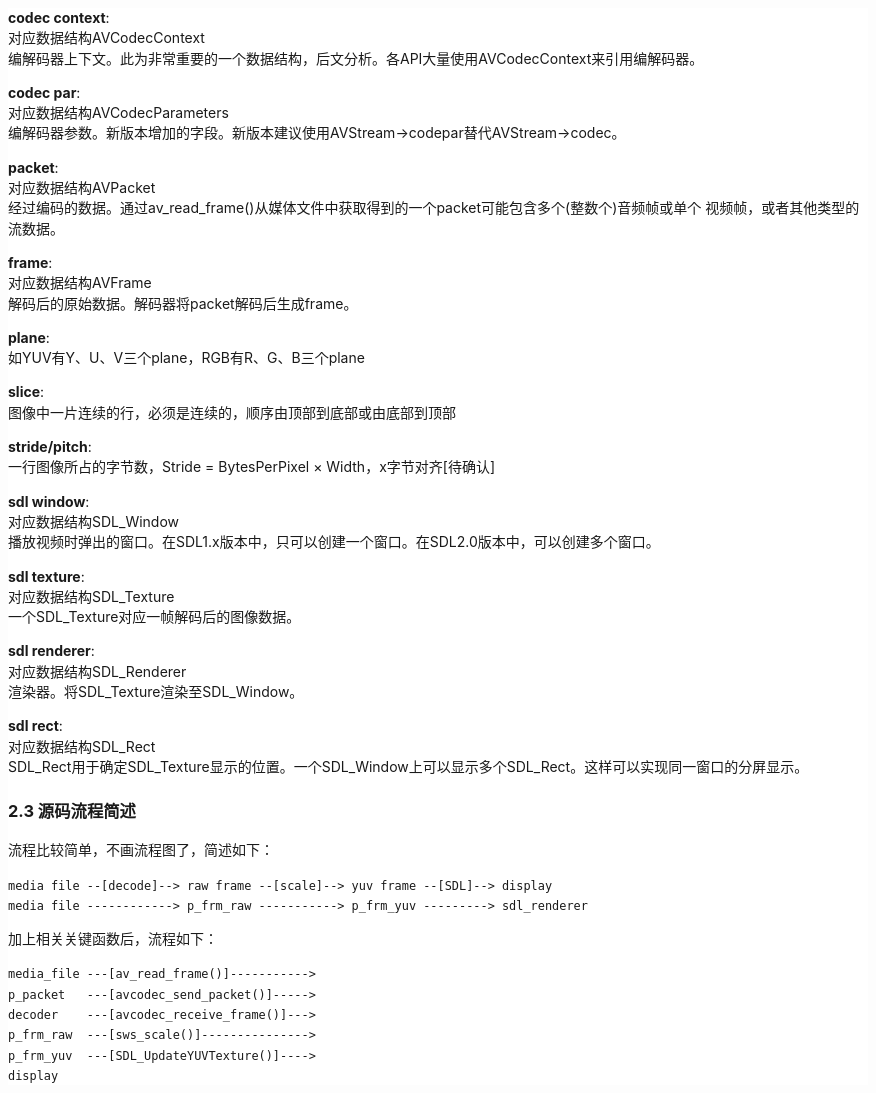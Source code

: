 **codec context**:  
对应数据结构AVCodecContext  
编解码器上下文。此为非常重要的一个数据结构，后文分析。各API大量使用AVCodecContext来引用编解码器。  

**codec par**:  
对应数据结构AVCodecParameters  
编解码器参数。新版本增加的字段。新版本建议使用AVStream->codepar替代AVStream->codec。  

**packet**:  
对应数据结构AVPacket  
经过编码的数据。通过av_read_frame()从媒体文件中获取得到的一个packet可能包含多个(整数个)音频帧或单个
视频帧，或者其他类型的流数据。  

**frame**:  
对应数据结构AVFrame  
解码后的原始数据。解码器将packet解码后生成frame。  

**plane**:  
如YUV有Y、U、V三个plane，RGB有R、G、B三个plane  

**slice**:  
图像中一片连续的行，必须是连续的，顺序由顶部到底部或由底部到顶部  

**stride/pitch**:  
一行图像所占的字节数，Stride = BytesPerPixel × Width，x字节对齐[待确认]  

**sdl window**:  
对应数据结构SDL_Window  
播放视频时弹出的窗口。在SDL1.x版本中，只可以创建一个窗口。在SDL2.0版本中，可以创建多个窗口。  

**sdl texture**:  
对应数据结构SDL_Texture  
一个SDL_Texture对应一帧解码后的图像数据。  

**sdl renderer**:  
对应数据结构SDL_Renderer  
渲染器。将SDL_Texture渲染至SDL_Window。  

**sdl rect**:  
对应数据结构SDL_Rect  
SDL_Rect用于确定SDL_Texture显示的位置。一个SDL_Window上可以显示多个SDL_Rect。这样可以实现同一窗口的分屏显示。  

### 2.3 源码流程简述  
流程比较简单，不画流程图了，简述如下：  
```
media file --[decode]--> raw frame --[scale]--> yuv frame --[SDL]--> display  
media file ------------> p_frm_raw -----------> p_frm_yuv ---------> sdl_renderer  
```
加上相关关键函数后，流程如下：  
```
media_file ---[av_read_frame()]----------->  
p_packet   ---[avcodec_send_packet()]----->  
decoder    ---[avcodec_receive_frame()]--->  
p_frm_raw  ---[sws_scale()]--------------->  
p_frm_yuv  ---[SDL_UpdateYUVTexture()]---->  
display  
```
